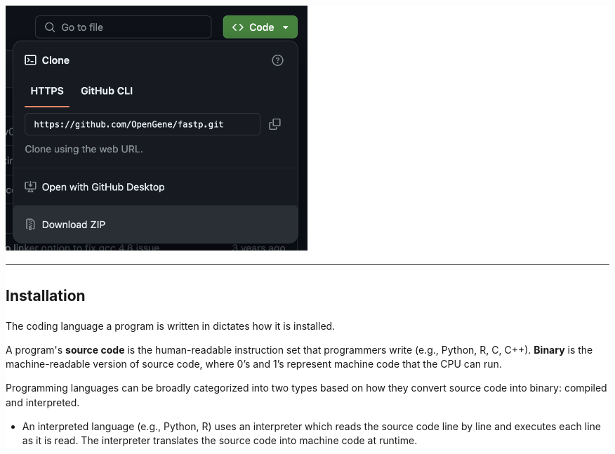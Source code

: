   <img src="assets/command_line/fastp_download.png" width="50%">
</p>

___

## Installation
The coding language a program is written in dictates how it is installed.

A program's **source code** is the human-readable instruction set that programmers write (e.g., Python, R, C, C++). **Binary** is the machine-readable version of source code, where 0’s and 1’s represent machine code that the CPU can run.

Programming languages can be broadly categorized into two types based on how they convert source code into binary: compiled and interpreted.
* An interpreted language (e.g., Python, R) uses an interpreter which reads the source code line by line and executes each line as it is read. The interpreter translates the source code into machine code at runtime. 
